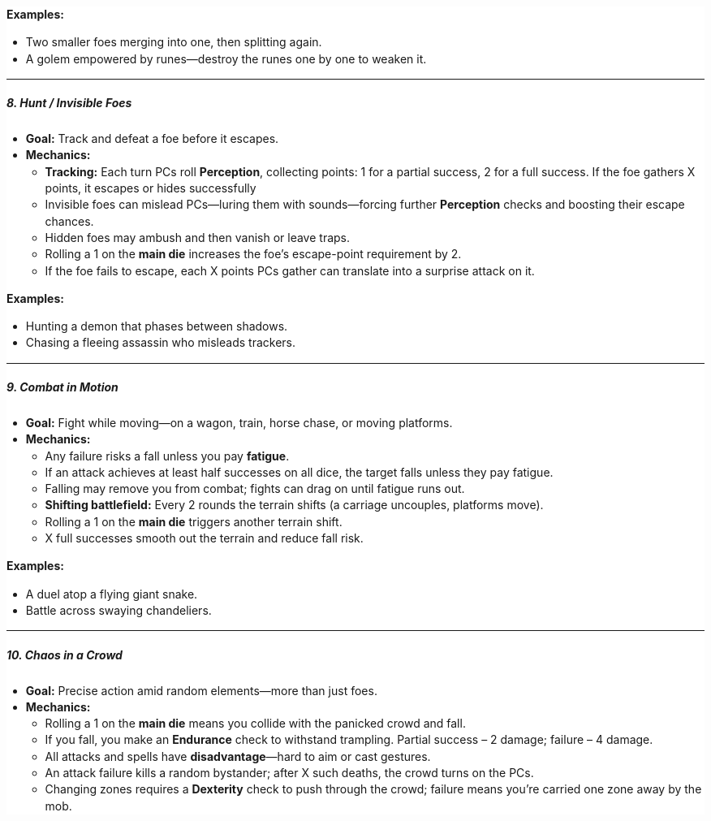 **Examples:**

- Two smaller foes merging into one, then splitting again.
- A golem empowered by runes—destroy the runes one by one to weaken it.

---

##### 8. Hunt / Invisible Foes

- **Goal:** Track and defeat a foe before it escapes.
- **Mechanics:**
    - **Tracking:** Each turn PCs roll **Perception**, collecting points: 1 for a partial success, 2 for a full success. If the foe gathers X points, it escapes or hides successfully
    - Invisible foes can mislead PCs—luring them with sounds—forcing further **Perception** checks and boosting their escape chances.
    - Hidden foes may ambush and then vanish or leave traps.
    - Rolling a 1 on the **main die** increases the foe’s escape-point requirement by 2.
    - If the foe fails to escape, each X points PCs gather can translate into a surprise attack on it.

**Examples:**
- Hunting a demon that phases between shadows.
- Chasing a fleeing assassin who misleads trackers.

---

##### 9. Combat in Motion

- **Goal:** Fight while moving—on a wagon, train, horse chase, or moving platforms.
- **Mechanics:**
    - Any failure risks a fall unless you pay **fatigue**.
    - If an attack achieves at least half successes on all dice, the target falls unless they pay fatigue.
    - Falling may remove you from combat; fights can drag on until fatigue runs out.
    - **Shifting battlefield:** Every 2 rounds the terrain shifts (a carriage uncouples, platforms move).
    - Rolling a 1 on the **main die** triggers another terrain shift.
    - X full successes smooth out the terrain and reduce fall risk.

**Examples:**
- A duel atop a flying giant snake.
- Battle across swaying chandeliers.

---

##### 10. Chaos in a Crowd

- **Goal:** Precise action amid random elements—more than just foes.
- **Mechanics:**
    - Rolling a 1 on the **main die** means you collide with the panicked crowd and fall.
    - If you fall, you make an **Endurance** check to withstand trampling. Partial success – 2 damage; failure – 4 damage.
    - All attacks and spells have **disadvantage**—hard to aim or cast gestures.
    - An attack failure kills a random bystander; after X such deaths, the crowd turns on the PCs.
    - Changing zones requires a **Dexterity** check to push through the crowd; failure means you’re carried one zone away by the mob.

